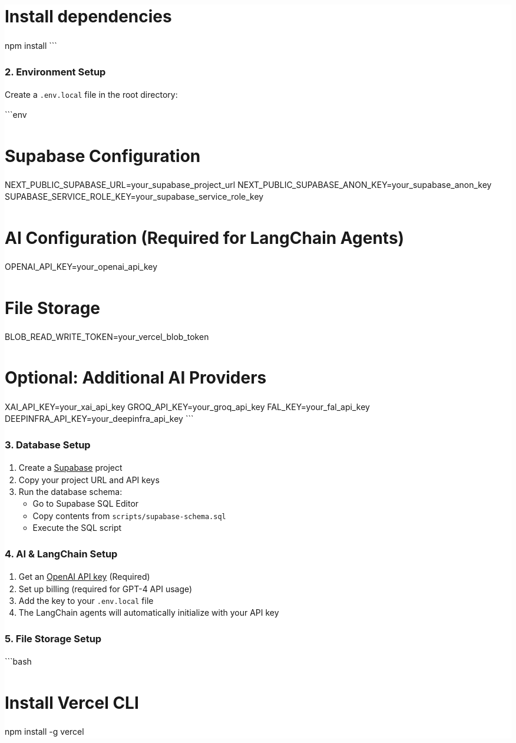 # Install dependencies
npm install
\`\`\`

### **2. Environment Setup**
Create a `.env.local` file in the root directory:

\`\`\`env
# Supabase Configuration
NEXT_PUBLIC_SUPABASE_URL=your_supabase_project_url
NEXT_PUBLIC_SUPABASE_ANON_KEY=your_supabase_anon_key
SUPABASE_SERVICE_ROLE_KEY=your_supabase_service_role_key

# AI Configuration (Required for LangChain Agents)
OPENAI_API_KEY=your_openai_api_key

# File Storage
BLOB_READ_WRITE_TOKEN=your_vercel_blob_token

# Optional: Additional AI Providers
XAI_API_KEY=your_xai_api_key
GROQ_API_KEY=your_groq_api_key
FAL_KEY=your_fal_api_key
DEEPINFRA_API_KEY=your_deepinfra_api_key
\`\`\`

### **3. Database Setup**
1. Create a [Supabase](https://supabase.com) project
2. Copy your project URL and API keys
3. Run the database schema:
   - Go to Supabase SQL Editor
   - Copy contents from `scripts/supabase-schema.sql`
   - Execute the SQL script

### **4. AI & LangChain Setup**
1. Get an [OpenAI API key](https://platform.openai.com) (Required)
2. Set up billing (required for GPT-4 API usage)
3. Add the key to your `.env.local` file
4. The LangChain agents will automatically initialize with your API key

### **5. File Storage Setup**
\`\`\`bash
# Install Vercel CLI
npm install -g vercel
